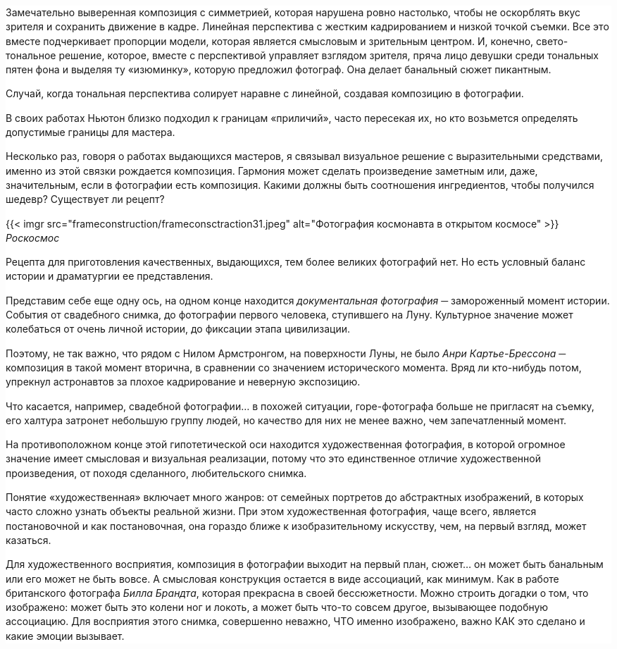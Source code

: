 Замечательно выверенная композиция с симметрией, которая нарушена ровно настолько, чтобы не оскорблять вкус зрителя и сохранить движение в кадре. Линейная перспектива с жестким кадрированием и низкой точкой съемки. Все это вместе подчеркивает пропорции модели, которая является смысловым и зрительным центром. И, конечно, свето-тональное решение, которое, вместе с перспективой управляет взглядом зрителя, пряча лицо девушки среди тональных пятен фона  и выделяя ту «изюминку», которую предложил фотограф. Она делает банальный сюжет пикантным.

Случай, когда тональная перспектива солирует наравне с линейной, создавая композицию в фотографии.

В своих работах Ньютон близко подходил к границам «приличий», часто пересекая их, но кто возьмется определять допустимые границы для мастера.

Несколько раз, говоря о работах выдающихся мастеров, я связывал визуальное решение с выразительными средствами, именно из этой связки рождается композиция. Гармония может сделать произведение заметным или, даже, значительным, если в фотографии есть композиция. Какими должны быть соотношения ингредиентов, чтобы получился шедевр? Существует ли рецепт?

{{< imgr src="frameconstruction/frameconsctraction31.jpeg" alt="Фотография космонавта в открытом космосе" >}}
*Роскосмос*

Рецепта для приготовления качественных, выдающихся, тем более великих фотографий нет. Но есть условный баланс истории и драматургии ее представления.

Представим себе еще одну ось, на одном конце находится *документальная фотография* ─ замороженный момент истории. События от свадебного снимка, до фотографии первого человека, ступившего на Луну. Культурное значение может колебаться от очень личной истории, до фиксации этапа цивилизации.

Поэтому, не так важно, что рядом с Нилом Армстронгом, на поверхности Луны, не было *Анри Картье-Брессона* ─ композиция в такой момент вторична, в сравнении со значением исторического момента. Вряд ли кто-нибудь потом, упрекнул астронавтов за плохое кадрирование и неверную экспозицию.

Что касается, например, свадебной фотографии… в похожей ситуации, горе-фотографа больше не пригласят на съемку, его халтура затронет небольшую группу людей, но качество для них не менее важно, чем запечатленный момент.

На противоположном конце этой гипотетической оси находится художественная фотография, в которой огромное значение имеет смысловая и визуальная реализации, потому что это единственное отличие художественной произведения, от походя сделанного, любительского снимка.

Понятие «художественная» включает много жанров: от семейных портретов  до абстрактных изображений, в которых часто сложно узнать объекты реальной жизни. При этом художественная фотография, чаще всего, является постановочной и как постановочная, она гораздо ближе к изобразительному искусству, чем, на первый взгляд, может казаться.

Для художественного восприятия, композиция в фотографии выходит на первый план, сюжет… он может быть банальным или его может не быть вовсе. А смысловая конструкция остается в виде ассоциаций, как минимум. Как в работе британского фотографа *Билла Брандта*, которая прекрасна в своей бессюжетности. Можно строить догадки о том, что изображено: может быть это колени ног и локоть, а может быть что-то совсем другое, вызывающее подобную ассоциацию. Для восприятия этого снимка, совершенно неважно, ЧТО именно изображено, важно КАК это сделано и какие эмоции вызывает.
